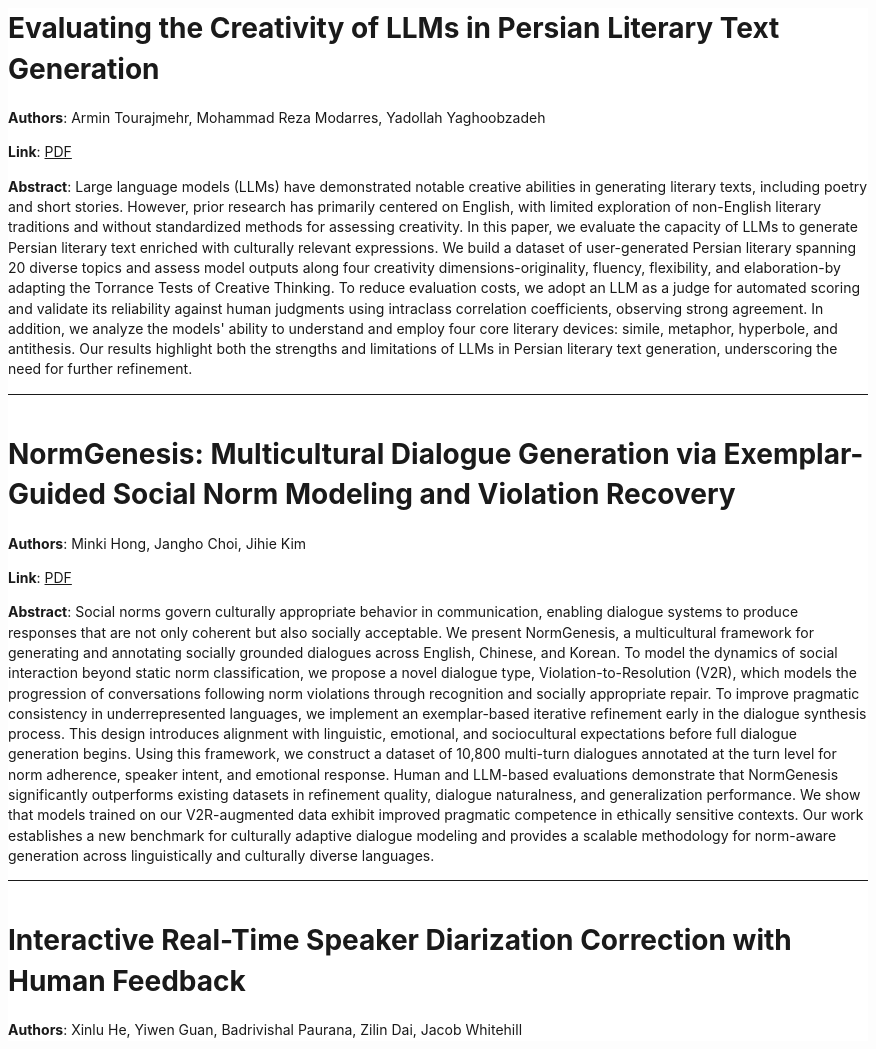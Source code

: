 # Evaluating the Creativity of LLMs in Persian Literary Text Generation 

**Authors**: Armin Tourajmehr, Mohammad Reza Modarres, Yadollah Yaghoobzadeh  

**Link**: [PDF](https://arxiv.org/pdf/2509.18401)  

**Abstract**: Large language models (LLMs) have demonstrated notable creative abilities in generating literary texts, including poetry and short stories. However, prior research has primarily centered on English, with limited exploration of non-English literary traditions and without standardized methods for assessing creativity. In this paper, we evaluate the capacity of LLMs to generate Persian literary text enriched with culturally relevant expressions. We build a dataset of user-generated Persian literary spanning 20 diverse topics and assess model outputs along four creativity dimensions-originality, fluency, flexibility, and elaboration-by adapting the Torrance Tests of Creative Thinking. To reduce evaluation costs, we adopt an LLM as a judge for automated scoring and validate its reliability against human judgments using intraclass correlation coefficients, observing strong agreement. In addition, we analyze the models' ability to understand and employ four core literary devices: simile, metaphor, hyperbole, and antithesis. Our results highlight both the strengths and limitations of LLMs in Persian literary text generation, underscoring the need for further refinement. 

---
# NormGenesis: Multicultural Dialogue Generation via Exemplar-Guided Social Norm Modeling and Violation Recovery 

**Authors**: Minki Hong, Jangho Choi, Jihie Kim  

**Link**: [PDF](https://arxiv.org/pdf/2509.18395)  

**Abstract**: Social norms govern culturally appropriate behavior in communication, enabling dialogue systems to produce responses that are not only coherent but also socially acceptable. We present NormGenesis, a multicultural framework for generating and annotating socially grounded dialogues across English, Chinese, and Korean. To model the dynamics of social interaction beyond static norm classification, we propose a novel dialogue type, Violation-to-Resolution (V2R), which models the progression of conversations following norm violations through recognition and socially appropriate repair. To improve pragmatic consistency in underrepresented languages, we implement an exemplar-based iterative refinement early in the dialogue synthesis process. This design introduces alignment with linguistic, emotional, and sociocultural expectations before full dialogue generation begins. Using this framework, we construct a dataset of 10,800 multi-turn dialogues annotated at the turn level for norm adherence, speaker intent, and emotional response. Human and LLM-based evaluations demonstrate that NormGenesis significantly outperforms existing datasets in refinement quality, dialogue naturalness, and generalization performance. We show that models trained on our V2R-augmented data exhibit improved pragmatic competence in ethically sensitive contexts. Our work establishes a new benchmark for culturally adaptive dialogue modeling and provides a scalable methodology for norm-aware generation across linguistically and culturally diverse languages. 

---
# Interactive Real-Time Speaker Diarization Correction with Human Feedback 

**Authors**: Xinlu He, Yiwen Guan, Badrivishal Paurana, Zilin Dai, Jacob Whitehill  
